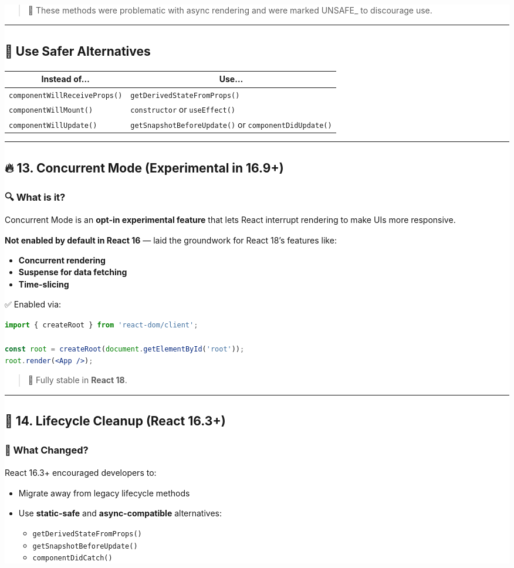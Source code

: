 > 🧼 These methods were problematic with async rendering and were marked UNSAFE\_ to discourage use.

---

## 🔄 Use Safer Alternatives

| Instead of…                   | Use…                                                  |
| ----------------------------- | ----------------------------------------------------- |
| `componentWillReceiveProps()` | `getDerivedStateFromProps()`                          |
| `componentWillMount()`        | `constructor` or `useEffect()`                        |
| `componentWillUpdate()`       | `getSnapshotBeforeUpdate()` or `componentDidUpdate()` |

---

## 🔥 **13. Concurrent Mode (Experimental in 16.9+)**

### 🔍 What is it?

Concurrent Mode is an **opt-in experimental feature** that lets React interrupt rendering to make UIs more responsive.

**Not enabled by default in React 16** — laid the groundwork for React 18’s features like:

* **Concurrent rendering**
* **Suspense for data fetching**
* **Time-slicing**

✅ Enabled via:

```jsx
import { createRoot } from 'react-dom/client';

const root = createRoot(document.getElementById('root'));
root.render(<App />);
```

> 📢 Fully stable in **React 18**.

---

## 🧼 **14. Lifecycle Cleanup (React 16.3+)**

### 🔧 What Changed?

React 16.3+ encouraged developers to:

* Migrate away from legacy lifecycle methods
* Use **static-safe** and **async-compatible** alternatives:

  * `getDerivedStateFromProps()`
  * `getSnapshotBeforeUpdate()`
  * `componentDidCatch()`
